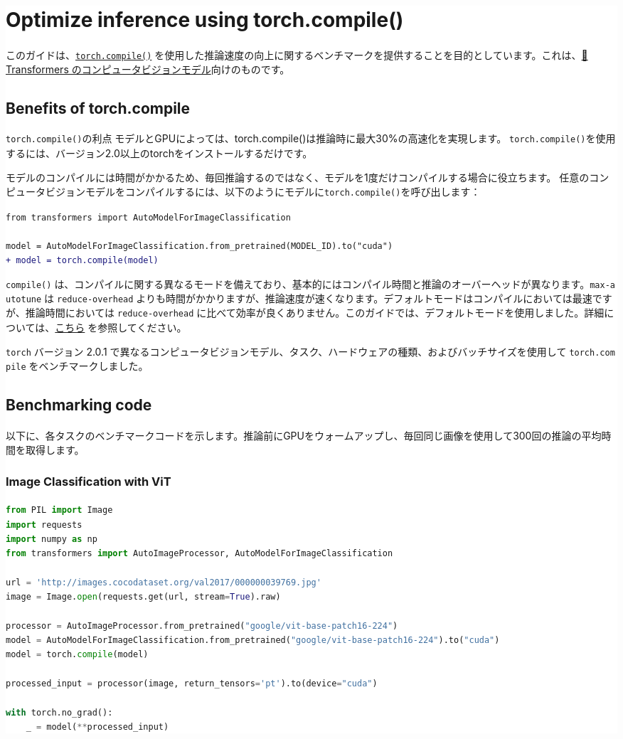 

# Optimize inference using torch.compile()

このガイドは、[`torch.compile()`](https://pytorch.org/tutorials/intermediate/torch_compile_tutorial.html) を使用した推論速度の向上に関するベンチマークを提供することを目的としています。これは、[🤗 Transformers のコンピュータビジョンモデル](https://huggingface.co/models?pipeline_tag=image-classification&library=transformers&sort=trending)向けのものです。

## Benefits of torch.compile

`torch.compile()`の利点
モデルとGPUによっては、torch.compile()は推論時に最大30%の高速化を実現します。  `torch.compile()`を使用するには、バージョン2.0以上のtorchをインストールするだけです。

モデルのコンパイルには時間がかかるため、毎回推論するのではなく、モデルを1度だけコンパイルする場合に役立ちます。
任意のコンピュータビジョンモデルをコンパイルするには、以下のようにモデルに`torch.compile()`を呼び出します：

```diff
from transformers import AutoModelForImageClassification

model = AutoModelForImageClassification.from_pretrained(MODEL_ID).to("cuda")
+ model = torch.compile(model)
```

`compile()` は、コンパイルに関する異なるモードを備えており、基本的にはコンパイル時間と推論のオーバーヘッドが異なります。`max-autotune` は `reduce-overhead` よりも時間がかかりますが、推論速度が速くなります。デフォルトモードはコンパイルにおいては最速ですが、推論時間においては `reduce-overhead` に比べて効率が良くありません。このガイドでは、デフォルトモードを使用しました。詳細については、[こちら](https://pytorch.org/get-started/pytorch-2.0/#user-experience) を参照してください。

`torch` バージョン 2.0.1 で異なるコンピュータビジョンモデル、タスク、ハードウェアの種類、およびバッチサイズを使用して `torch.compile` をベンチマークしました。

## Benchmarking code 

以下に、各タスクのベンチマークコードを示します。推論前にGPUをウォームアップし、毎回同じ画像を使用して300回の推論の平均時間を取得します。

### Image Classification with ViT

```python
from PIL import Image
import requests
import numpy as np
from transformers import AutoImageProcessor, AutoModelForImageClassification

url = 'http://images.cocodataset.org/val2017/000000039769.jpg'
image = Image.open(requests.get(url, stream=True).raw)

processor = AutoImageProcessor.from_pretrained("google/vit-base-patch16-224")
model = AutoModelForImageClassification.from_pretrained("google/vit-base-patch16-224").to("cuda")
model = torch.compile(model)

processed_input = processor(image, return_tensors='pt').to(device="cuda")

with torch.no_grad():
    _ = model(**processed_input)
```
